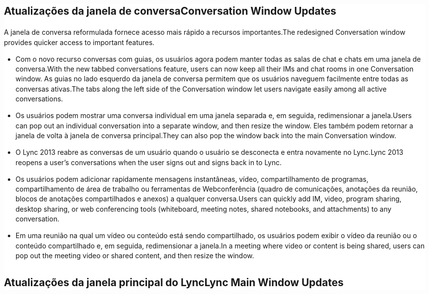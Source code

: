 </div>

<div>

## <a name="conversation-window-updates"></a><span data-ttu-id="81579-183">Atualizações da janela de conversa</span><span class="sxs-lookup"><span data-stu-id="81579-183">Conversation Window Updates</span></span>

<span data-ttu-id="81579-184">A janela de conversa reformulada fornece acesso mais rápido a recursos importantes.</span><span class="sxs-lookup"><span data-stu-id="81579-184">The redesigned Conversation window provides quicker access to important features.</span></span>

  - <span data-ttu-id="81579-185">Com o novo recurso conversas com guias, os usuários agora podem manter todas as salas de chat e chats em uma janela de conversa.</span><span class="sxs-lookup"><span data-stu-id="81579-185">With the new tabbed conversations feature, users can now keep all their IMs and chat rooms in one Conversation window.</span></span> <span data-ttu-id="81579-186">As guias no lado esquerdo da janela de conversa permitem que os usuários naveguem facilmente entre todas as conversas ativas.</span><span class="sxs-lookup"><span data-stu-id="81579-186">The tabs along the left side of the Conversation window let users navigate easily among all active conversations.</span></span>

  - <span data-ttu-id="81579-187">Os usuários podem mostrar uma conversa individual em uma janela separada e, em seguida, redimensionar a janela.</span><span class="sxs-lookup"><span data-stu-id="81579-187">Users can pop out an individual conversation into a separate window, and then resize the window.</span></span> <span data-ttu-id="81579-188">Eles também podem retornar a janela de volta à janela de conversa principal.</span><span class="sxs-lookup"><span data-stu-id="81579-188">They can also pop the window back into the main Conversation window.</span></span>

  - <span data-ttu-id="81579-189">O Lync 2013 reabre as conversas de um usuário quando o usuário se desconecta e entra novamente no Lync.</span><span class="sxs-lookup"><span data-stu-id="81579-189">Lync 2013 reopens a user’s conversations when the user signs out and signs back in to Lync.</span></span>

  - <span data-ttu-id="81579-190">Os usuários podem adicionar rapidamente mensagens instantâneas, vídeo, compartilhamento de programas, compartilhamento de área de trabalho ou ferramentas de Webconferência (quadro de comunicações, anotações da reunião, blocos de anotações compartilhados e anexos) a qualquer conversa.</span><span class="sxs-lookup"><span data-stu-id="81579-190">Users can quickly add IM, video, program sharing, desktop sharing, or web conferencing tools (whiteboard, meeting notes, shared notebooks, and attachments) to any conversation.</span></span>

  - <span data-ttu-id="81579-191">Em uma reunião na qual um vídeo ou conteúdo está sendo compartilhado, os usuários podem exibir o vídeo da reunião ou o conteúdo compartilhado e, em seguida, redimensionar a janela.</span><span class="sxs-lookup"><span data-stu-id="81579-191">In a meeting where video or content is being shared, users can pop out the meeting video or shared content, and then resize the window.</span></span>

</div>

<div>

## <a name="lync-main-window-updates"></a><span data-ttu-id="81579-192">Atualizações da janela principal do Lync</span><span class="sxs-lookup"><span data-stu-id="81579-192">Lync Main Window Updates</span></span>
